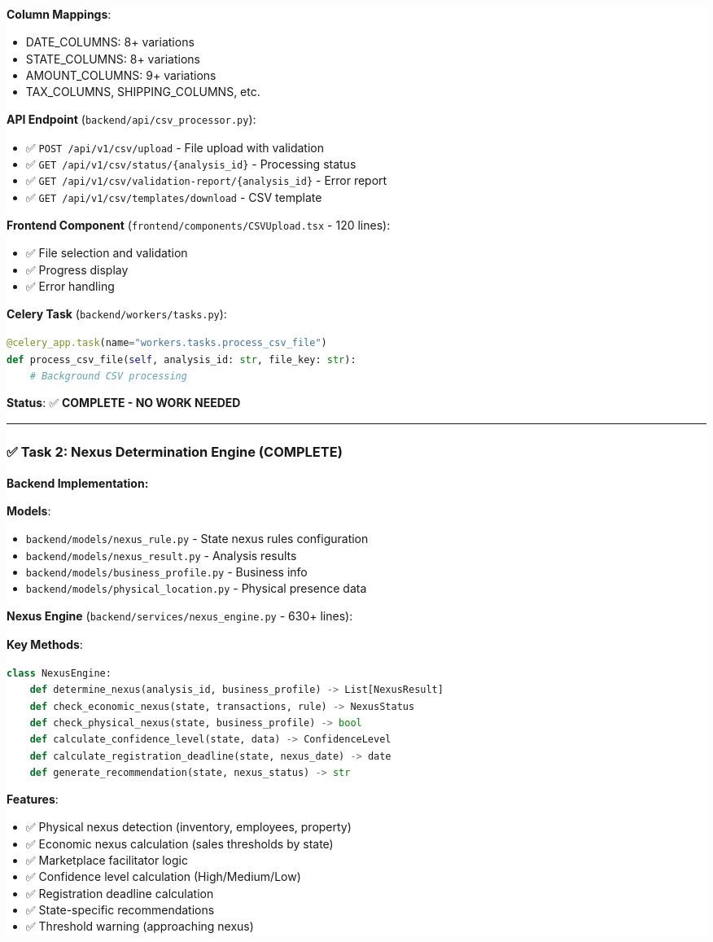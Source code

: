 **Column Mappings**:
- DATE_COLUMNS: 8+ variations
- STATE_COLUMNS: 8+ variations
- AMOUNT_COLUMNS: 9+ variations
- TAX_COLUMNS, SHIPPING_COLUMNS, etc.

**API Endpoint** (`backend/api/csv_processor.py`):
- ✅ `POST /api/v1/csv/upload` - File upload with validation
- ✅ `GET /api/v1/csv/status/{analysis_id}` - Processing status
- ✅ `GET /api/v1/csv/validation-report/{analysis_id}` - Error report
- ✅ `GET /api/v1/csv/templates/download` - CSV template

**Frontend Component** (`frontend/components/CSVUpload.tsx` - 120 lines):
- ✅ File selection and validation
- ✅ Progress display
- ✅ Error handling

**Celery Task** (`backend/workers/tasks.py`):
```python
@celery_app.task(name="workers.tasks.process_csv_file")
def process_csv_file(self, analysis_id: str, file_key: str):
    # Background CSV processing
```

**Status**: ✅ **COMPLETE - NO WORK NEEDED**

---

### ✅ Task 2: Nexus Determination Engine (COMPLETE)

**Backend Implementation:**

**Models**:
- `backend/models/nexus_rule.py` - State nexus rules configuration
- `backend/models/nexus_result.py` - Analysis results
- `backend/models/business_profile.py` - Business info
- `backend/models/physical_location.py` - Physical presence data

**Nexus Engine** (`backend/services/nexus_engine.py` - 630+ lines):

**Key Methods**:
```python
class NexusEngine:
    def determine_nexus(analysis_id, business_profile) -> List[NexusResult]
    def check_economic_nexus(state, transactions, rule) -> NexusStatus
    def check_physical_nexus(state, business_profile) -> bool
    def calculate_confidence_level(state, data) -> ConfidenceLevel
    def calculate_registration_deadline(state, nexus_date) -> date
    def generate_recommendation(state, nexus_status) -> str
```

**Features**:
- ✅ Physical nexus detection (inventory, employees, property)
- ✅ Economic nexus calculation (sales thresholds by state)
- ✅ Marketplace facilitator logic
- ✅ Confidence level calculation (High/Medium/Low)
- ✅ Registration deadline calculation
- ✅ State-specific recommendations
- ✅ Threshold warning (approaching nexus)
